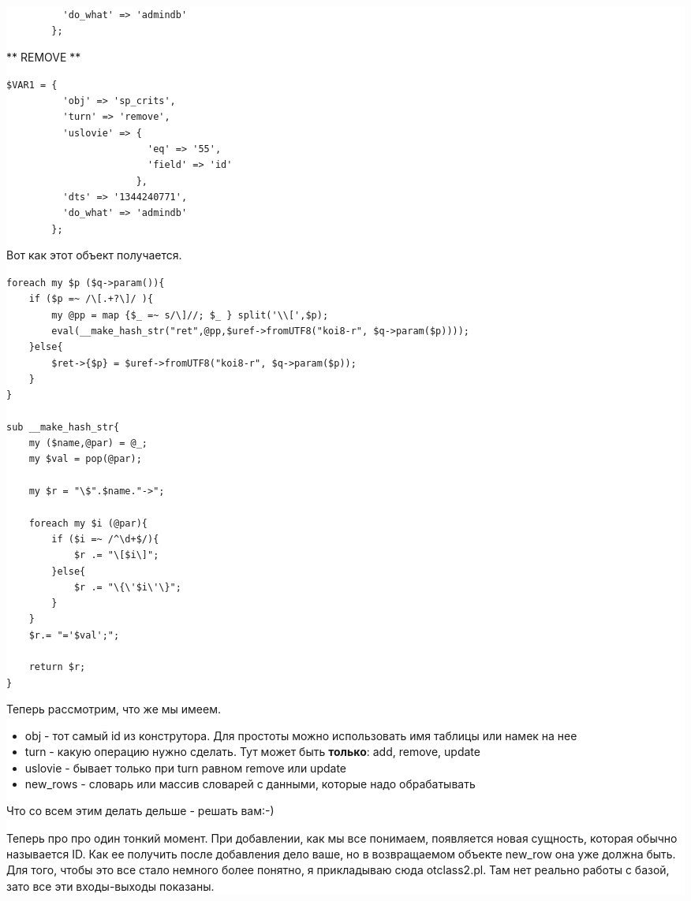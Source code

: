               'do_what' => 'admindb'
            };

** REMOVE **

    $VAR1 = {
              'obj' => 'sp_crits',
              'turn' => 'remove',
              'uslovie' => {
                             'eq' => '55',
                             'field' => 'id'
                           },
              'dts' => '1344240771',
              'do_what' => 'admindb'
            };
Вот как этот объект получается.

    foreach my $p ($q->param()){
        if ($p =~ /\[.+?\]/ ){
            my @pp = map {$_ =~ s/\]//; $_ } split('\\[',$p);
            eval(__make_hash_str("ret",@pp,$uref->fromUTF8("koi8-r", $q->param($p))));
        }else{
            $ret->{$p} = $uref->fromUTF8("koi8-r", $q->param($p));
        }
    }

    sub __make_hash_str{
	    my ($name,@par) = @_;
	    my $val = pop(@par);

	    my $r = "\$".$name."->";

	    foreach my $i (@par){
	        if ($i =~ /^\d+$/){
	            $r .= "\[$i\]";
	        }else{
	            $r .= "\{\'$i\'\}";
	        }
	    }
	    $r.= "='$val';";

	    return $r;
    }


Теперь рассмотрим, что же мы имеем.

* obj - тот самый id из конструтора. Для простоты можно использовать имя таблицы или намек на нее
* turn - какую операцию нужно сделать. Тут может быть **только**: add, remove, update
* uslovie - бывает только при turn равном remove или update
* new_rows - словарь или массив словарей c данными, которые надо обрабатывать

Что со всем этим делать дельше - решать вам:-)

Теперь про про один тонкий момент. При добавлении, как мы все понимаем, появляется новая сущность, которая обычно называется ID. Как ее получить после добавления дело ваше, но в возвращаемом объекте new_row она уже должна быть. Для того, чтобы это все стало немного более понятно, я прикладываю сюда otclass2.pl. Там нет реально работы с базой, зато все эти входы-выходы показаны.
